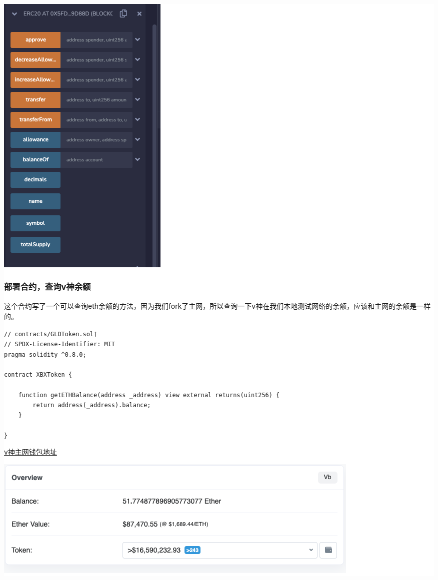 ![](./img/ganache-4.png)

### 部署合约，查询v神余额

这个合约写了一个可以查询eth余额的方法，因为我们fork了主网，所以查询一下v神在我们本地测试网络的余额，应该和主网的余额是一样的。

```solidity
// contracts/GLDToken.sol†
// SPDX-License-Identifier: MIT
pragma solidity ^0.8.0;

contract XBXToken {

    function getETHBalance(address _address) view external returns(uint256) {
        return address(_address).balance;
    }

}

```

[v神主网钱包地址](https://etherscan.io/address/0xab5801a7d398351b8be11c439e05c5b3259aec9b)

![](./img/ganache-5.png)
